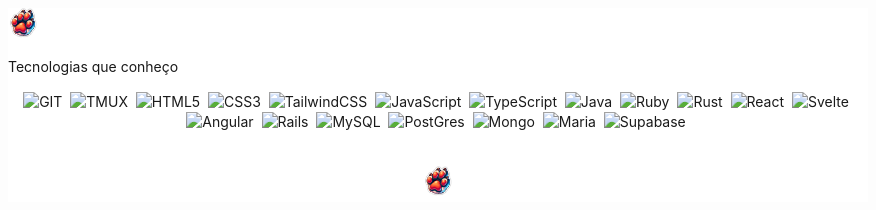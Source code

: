   <img src="./images/paw.png" width="30" />
  <p>Tecnologias que conheço</p>
</div>

<div align="center">

![GIT](https://img.shields.io/badge/GIT-E44C30?style=for-the-badge&logo=git&logoColor=white)&nbsp;
![TMUX](https://img.shields.io/badge/tmux-1BB91F?style=for-the-badge&logo=tmux&logoColor=white)&nbsp;
![HTML5](https://img.shields.io/badge/HTML5-E34F26?style=for-the-badge&logo=html5&logoColor=white)&nbsp;
![CSS3](https://img.shields.io/badge/CSS3-1572B6?style=for-the-badge&logo=css3&logoColor=white)&nbsp;
![TailwindCSS](https://img.shields.io/badge/Tailwind_CSS-38B2AC?style=for-the-badge&logo=tailwind-css&logoColor=white)&nbsp;
![JavaScript](https://img.shields.io/badge/JavaScript-F7DF1E?style=for-the-badge&logo=javascript&logoColor=black)&nbsp;
![TypeScript](https://img.shields.io/badge/TypeScript-007ACC?style=for-the-badge&logo=typescript&logoColor=white)&nbsp;
![Java](https://img.shields.io/badge/Java-ED8B00?style=for-the-badge&logo=openjdk&logoColor=white)&nbsp;
![Ruby](https://img.shields.io/badge/Ruby-CC342D?style=for-the-badge&logo=ruby&logoColor=white)&nbsp;
![Rust](https://img.shields.io/badge/Rust-000000?style=for-the-badge&logo=rust&logoColor=white)&nbsp;
![React](https://img.shields.io/badge/React-20232A?style=for-the-badge&logo=react&logoColor=61DAFB)&nbsp;
![Svelte](https://img.shields.io/badge/Svelte-4A4A55?style=for-the-badge&logo=svelte&logoColor=FF3E00)&nbsp;
![Angular](https://img.shields.io/badge/Angular-DD0031?style=for-the-badge&logo=angular&logoColor=white)&nbsp;
![Rails](https://img.shields.io/badge/Ruby_on_Rails-CC0000?style=for-the-badge&logo=ruby-on-rails&logoColor=white)&nbsp;
![MySQL](https://img.shields.io/badge/MySQL-00000F?style=for-the-badge&logo=mysql&logoColor=white)&nbsp;
![PostGres](https://img.shields.io/badge/PostgreSQL-316192?style=for-the-badge&logo=postgresql&logoColor=white)&nbsp;
![Mongo](https://img.shields.io/badge/MongoDB-4EA94B?style=for-the-badge&logo=mongodb&logoColor=white)&nbsp;
![Maria](https://img.shields.io/badge/MariaDB-003545?style=for-the-badge&logo=mariadb&logoColor=white)&nbsp;
![Supabase](https://img.shields.io/badge/Supabase-181818?style=for-the-badge&logo=supabase&logoColor=white)&nbsp;

</div>

<div align="center">
  <br />
  <img src="./images/paw.png" width="30" />